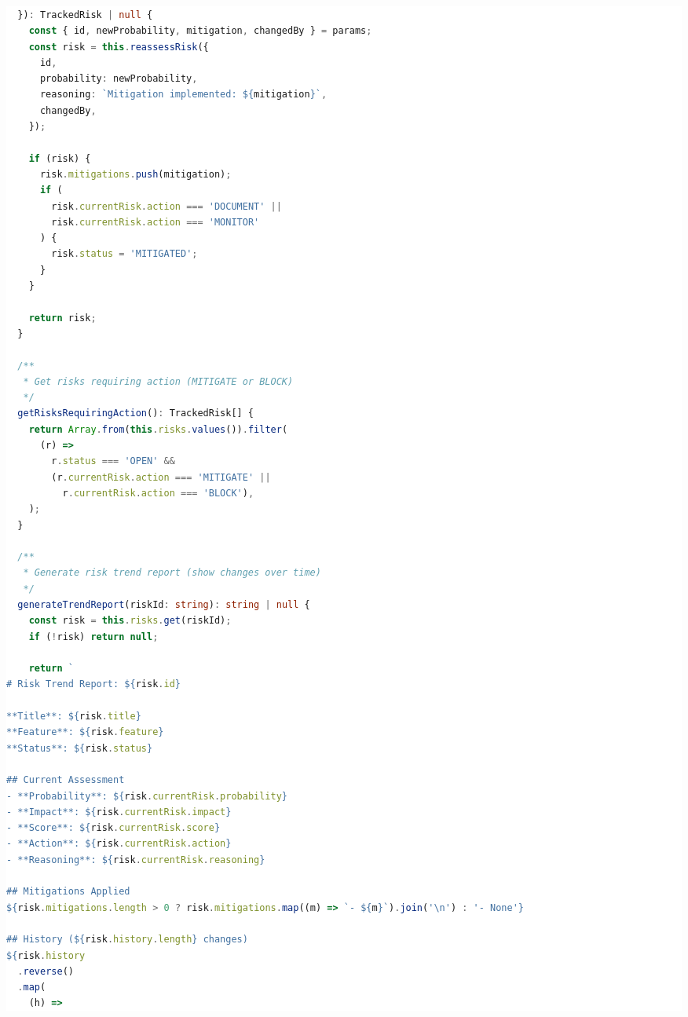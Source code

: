 ```typescript
  }): TrackedRisk | null {
    const { id, newProbability, mitigation, changedBy } = params;
    const risk = this.reassessRisk({
      id,
      probability: newProbability,
      reasoning: `Mitigation implemented: ${mitigation}`,
      changedBy,
    });

    if (risk) {
      risk.mitigations.push(mitigation);
      if (
        risk.currentRisk.action === 'DOCUMENT' ||
        risk.currentRisk.action === 'MONITOR'
      ) {
        risk.status = 'MITIGATED';
      }
    }

    return risk;
  }

  /**
   * Get risks requiring action (MITIGATE or BLOCK)
   */
  getRisksRequiringAction(): TrackedRisk[] {
    return Array.from(this.risks.values()).filter(
      (r) =>
        r.status === 'OPEN' &&
        (r.currentRisk.action === 'MITIGATE' ||
          r.currentRisk.action === 'BLOCK'),
    );
  }

  /**
   * Generate risk trend report (show changes over time)
   */
  generateTrendReport(riskId: string): string | null {
    const risk = this.risks.get(riskId);
    if (!risk) return null;

    return `
# Risk Trend Report: ${risk.id}

**Title**: ${risk.title}
**Feature**: ${risk.feature}
**Status**: ${risk.status}

## Current Assessment
- **Probability**: ${risk.currentRisk.probability}
- **Impact**: ${risk.currentRisk.impact}
- **Score**: ${risk.currentRisk.score}
- **Action**: ${risk.currentRisk.action}
- **Reasoning**: ${risk.currentRisk.reasoning}

## Mitigations Applied
${risk.mitigations.length > 0 ? risk.mitigations.map((m) => `- ${m}`).join('\n') : '- None'}

## History (${risk.history.length} changes)
${risk.history
  .reverse()
  .map(
    (h) =>
```